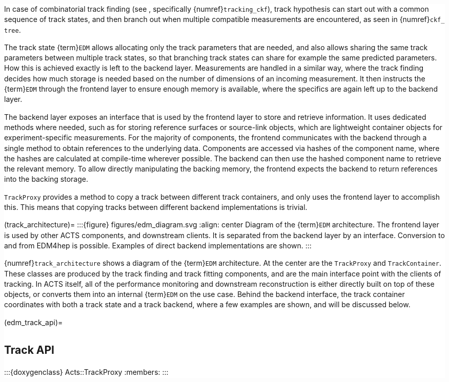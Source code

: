 In case of combinatorial track finding (see [](#track_finding), specifically
{numref}`tracking_ckf`), track hypothesis can start out with a common sequence
of track states, and then branch out when multiple compatible measurements are
encountered, as seen in {numref}`ckf_tree`.

The track state {term}`EDM` allows allocating only the track parameters that
are needed, and also allows sharing the same track parameters between multiple
track states, so that branching track states can share for example the same
predicted parameters. How this is achieved exactly is left to the backend
layer. Measurements are handled in a similar way, where the track finding
decides how much storage is needed based on the number of dimensions of an
incoming measurement. It then instructs the {term}`EDM` through the frontend
layer to ensure enough memory is available, where the specifics are again left
up to the backend layer.

The backend layer exposes an interface that is used by the frontend layer to
store and retrieve information. It uses dedicated methods where needed, such as
for storing reference surfaces or source-link objects, which are lightweight
container objects for experiment-specific measurements. For the majority of
components, the frontend communicates with the backend through a single method
to obtain references to the underlying data. Components are accessed via hashes
of the component name, where the hashes are calculated at compile-time wherever
possible. The backend can then use the hashed component name to retrieve the
relevant memory. To allow directly manipulating the backing memory, the frontend
expects the backend to return references into the backing storage.

`TrackProxy` provides a method to copy a track between different track
containers, and only uses the frontend layer to accomplish this. This means that
copying tracks between different backend implementations is trivial.

(track_architecture)=
:::{figure} figures/edm_diagram.svg
:align: center
Diagram of the {term}`EDM` architecture. The frontend layer is used by other
ACTS components, and downstream clients. It is separated from the backend
layer by an interface. Conversion to and from EDM4hep is possible. Examples
of direct backend implementations are shown.
:::

{numref}`track_architecture` shows a diagram of the {term}`EDM` architecture. At the center
are the `TrackProxy` and `TrackContainer`. These classes are
produced by the track finding and track fitting components, and are the main
interface point with the clients of tracking. In ACTS itself, all of the
performance monitoring and downstream reconstruction is either directly built on
top of these objects, or converts them into an internal {term}`EDM` on the use
case. Behind the backend interface, the track container coordinates with both a
track state and a track backend, where a few examples are shown, and will be
discussed below.

(edm_track_api)=
## Track API

:::{doxygenclass} Acts::TrackProxy
:members:
:::
